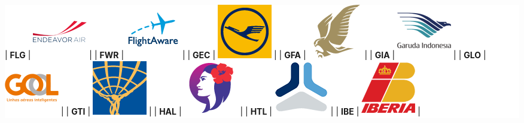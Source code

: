 | **FLG** | ![FLG](Logos/FLG.png) |
| **FWR** | ![FWR](Logos/FWR.png) |
| **GEC** | ![GEC](Logos/GEC.png) |
| **GFA** | ![GFA](Logos/GFA.png) |
| **GIA** | ![GIA](Logos/GIA.png) |
| **GLO** | ![GLO](Logos/GLO.png) |
| **GTI** | ![GTI](Logos/GTI.png) |
| **HAL** | ![HAL](Logos/HAL.png) |
| **HTL** | ![HTL](Logos/HTL.png) |
| **IBE** | ![IBE](Logos/IBE.png) |